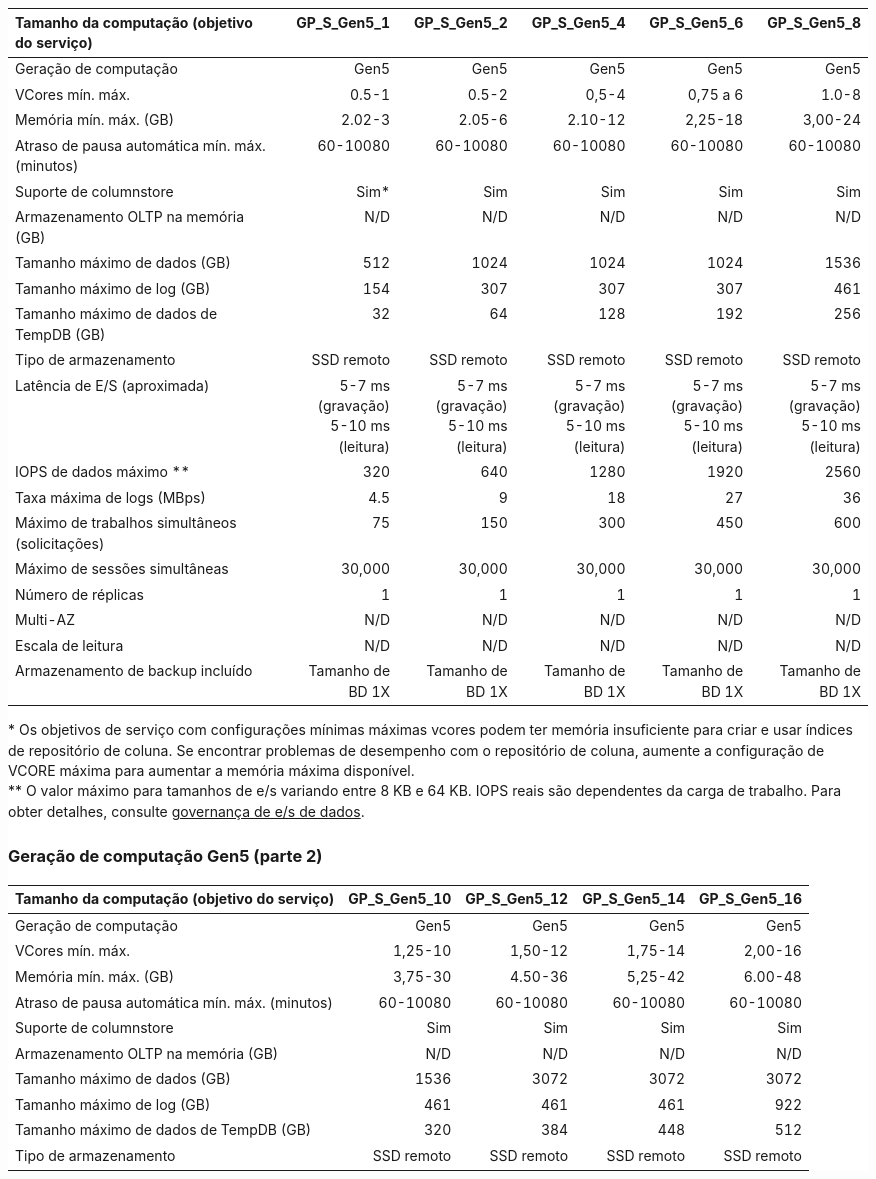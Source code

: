 |Tamanho da computação (objetivo do serviço)|GP_S_Gen5_1|GP_S_Gen5_2|GP_S_Gen5_4|GP_S_Gen5_6|GP_S_Gen5_8|
|:--- | --: |--: |--: |--: |--: |
|Geração de computação|Gen5|Gen5|Gen5|Gen5|Gen5|
|VCores mín. máx.|0.5-1|0.5-2|0,5-4|0,75 a 6|1.0-8|
|Memória mín. máx. (GB)|2.02-3|2.05-6|2.10-12|2,25-18|3,00-24|
|Atraso de pausa automática mín. máx. (minutos)|60-10080|60-10080|60-10080|60-10080|60-10080|
|Suporte de columnstore|Sim*|Sim|Sim|Sim|Sim|
|Armazenamento OLTP na memória (GB)|N/D|N/D|N/D|N/D|N/D|
|Tamanho máximo de dados (GB)|512|1024|1024|1024|1536|
|Tamanho máximo de log (GB)|154|307|307|307|461|
|Tamanho máximo de dados de TempDB (GB)|32|64|128|192|256|
|Tipo de armazenamento|SSD remoto|SSD remoto|SSD remoto|SSD remoto|SSD remoto|
|Latência de E/S (aproximada)|5-7 ms (gravação)<br>5-10 ms (leitura)|5-7 ms (gravação)<br>5-10 ms (leitura)|5-7 ms (gravação)<br>5-10 ms (leitura)|5-7 ms (gravação)<br>5-10 ms (leitura)|5-7 ms (gravação)<br>5-10 ms (leitura)|
|IOPS de dados máximo \*\*|320|640|1280|1920|2560|
|Taxa máxima de logs (MBps)|4.5|9|18|27|36|
|Máximo de trabalhos simultâneos (solicitações)|75|150|300|450|600|
|Máximo de sessões simultâneas|30,000|30,000|30,000|30,000|30,000|
|Número de réplicas|1|1|1|1|1|
|Multi-AZ|N/D|N/D|N/D|N/D|N/D|
|Escala de leitura|N/D|N/D|N/D|N/D|N/D|
|Armazenamento de backup incluído|Tamanho de BD 1X|Tamanho de BD 1X|Tamanho de BD 1X|Tamanho de BD 1X|Tamanho de BD 1X|

\* Os objetivos de serviço com configurações mínimas máximas vcores podem ter memória insuficiente para criar e usar índices de repositório de coluna.  Se encontrar problemas de desempenho com o repositório de coluna, aumente a configuração de VCORE máxima para aumentar a memória máxima disponível.  
\*\* O valor máximo para tamanhos de e/s variando entre 8 KB e 64 KB. IOPS reais são dependentes da carga de trabalho. Para obter detalhes, consulte [governança de e/s de dados](resource-limits-logical-server.md#resource-governance).

### <a name="gen5-compute-generation-part-2"></a>Geração de computação Gen5 (parte 2)

|Tamanho da computação (objetivo do serviço)|GP_S_Gen5_10|GP_S_Gen5_12|GP_S_Gen5_14|GP_S_Gen5_16|
|:--- | --: |--: |--: |--: |
|Geração de computação|Gen5|Gen5|Gen5|Gen5|
|VCores mín. máx.|1,25-10|1,50-12|1,75-14|2,00-16|
|Memória mín. máx. (GB)|3,75-30|4.50-36|5,25-42|6.00-48|
|Atraso de pausa automática mín. máx. (minutos)|60-10080|60-10080|60-10080|60-10080|
|Suporte de columnstore|Sim|Sim|Sim|Sim|
|Armazenamento OLTP na memória (GB)|N/D|N/D|N/D|N/D|
|Tamanho máximo de dados (GB)|1536|3072|3072|3072|
|Tamanho máximo de log (GB)|461|461|461|922|
|Tamanho máximo de dados de TempDB (GB)|320|384|448|512|
|Tipo de armazenamento|SSD remoto|SSD remoto|SSD remoto|SSD remoto|
